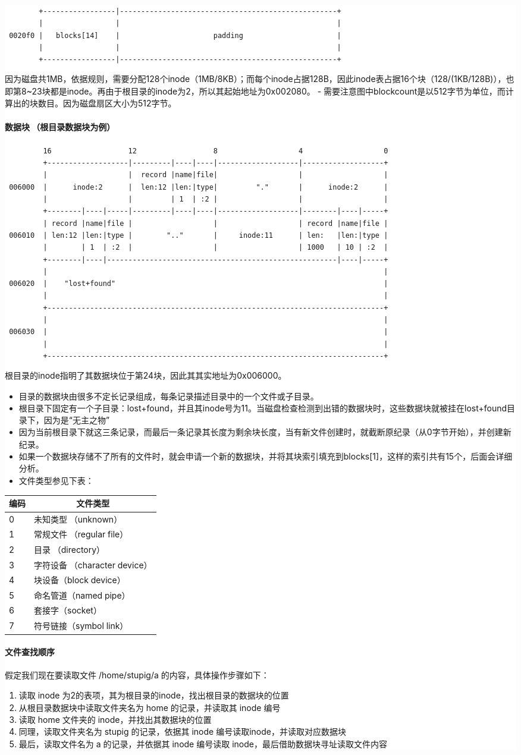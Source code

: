 ```
        +-----------------|---------------------------------------------------+
        |                 |                                                   |
 0020f0 |   blocks[14]    |                      padding                      |
        |                 |                                                   |
        +-----------------|---------------------------------------------------+
```
因为磁盘共1MB，依据规则，需要分配128个inode（1MB/8KB）；而每个inode占据128B，因此inode表占据16个块（128/(1KB/128B)），也即第8~23块都是inode。再由于根目录的inode为2，所以其起始地址为0x002080。
	- 需要注意图中blockcount是以512字节为单位，而计算出的块数目。因为磁盘扇区大小为512字节。

#### 数据块 （根目录数据块为例）
```
         16                  12                  8                   4                   0
         +-------------------|---------|----|----|-------------------|-------------------+
         |                   |  record |name|file|                   |                   |
 006000  |      inode:2      |  len:12 |len:|type|         "."       |      inode:2      |
         |                   |         | 1  | :2 |                   |                   |
         +--------|----|-----|---------|----|----|-------------------|--------|----|-----+
         | record |name|file |                   |                   | record |name|file |
 006010  | len:12 |len:|type |        ".."       |     inode:11      | len:   |len:|type |
         |        | 1  | :2  |                   |                   | 1000   | 10 | :2  |
         +--------|----|------------------------------------------------------|----|-----+
         |                                                                               |
 006020  |    "lost+found"                                                               |
         |                                                                               |
         +-------------------------------------------------------------------------------+
         |                                                                               |
 006030  |                                                                               |
         |                                                                               |
         +-------------------------------------------------------------------------------+
```
根目录的inode指明了其数据块位于第24块，因此其其实地址为0x006000。
- 目录的数据块由很多不定长记录组成，每条记录描述目录中的一个文件或子目录。
- 根目录下固定有一个子目录：lost+found，并且其inode号为11。当磁盘检查检测到出错的数据块时，这些数据块就被挂在lost+found目录下，因为是“无主之物”
- 因为当前根目录下就这三条记录，而最后一条记录其长度为剩余块长度，当有新文件创建时，就截断原纪录（从0字节开始），并创建新纪录。
- 如果一个数据块存储不了所有的文件时，就会申请一个新的数据块，并将其块索引填充到blocks[1]，这样的索引共有15个，后面会详细分析。
- 文件类型参见下表：

编码 | 文件类型
---- | -----
0 | 未知类型 （unknown）
1 | 常规文件 （regular file）
2 | 目录 （directory）
3 | 字符设备 （character device）
4 | 块设备（block device）
5 | 命名管道（named pipe）
6 | 套接字（socket）
7 | 符号链接（symbol link）

#### 文件查找顺序
假定我们现在要读取文件 /home/stupig/a 的内容，具体操作步骤如下：
1. 读取 inode 为2的表项，其为根目录的inode，找出根目录的数据块的位置
2. 从根目录数据块中读取文件夹名为 home 的记录，并读取其 inode 编号
3. 读取 home 文件夹的 inode，并找出其数据块的位置
4. 同理，读取文件夹名为 stupig 的记录，依据其 inode 编号读取inode，并读取对应数据块
5. 最后，读取文件名为 a 的记录，并依据其 inode 编号读取 inode，最后借助数据块寻址读取文件内容
